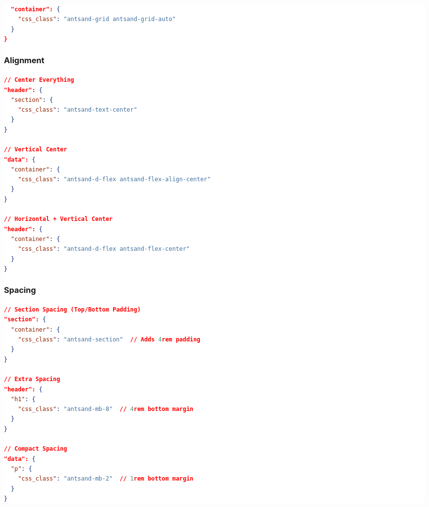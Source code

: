 ```json
  "container": {
    "css_class": "antsand-grid antsand-grid-auto"
  }
}
```

### Alignment
```json
// Center Everything
"header": {
  "section": {
    "css_class": "antsand-text-center"
  }
}

// Vertical Center
"data": {
  "container": {
    "css_class": "antsand-d-flex antsand-flex-align-center"
  }
}

// Horizontal + Vertical Center
"header": {
  "container": {
    "css_class": "antsand-d-flex antsand-flex-center"
  }
}
```

### Spacing
```json
// Section Spacing (Top/Bottom Padding)
"section": {
  "container": {
    "css_class": "antsand-section"  // Adds 4rem padding
  }
}

// Extra Spacing
"header": {
  "h1": {
    "css_class": "antsand-mb-8"  // 4rem bottom margin
  }
}

// Compact Spacing
"data": {
  "p": {
    "css_class": "antsand-mb-2"  // 1rem bottom margin
  }
}
```
